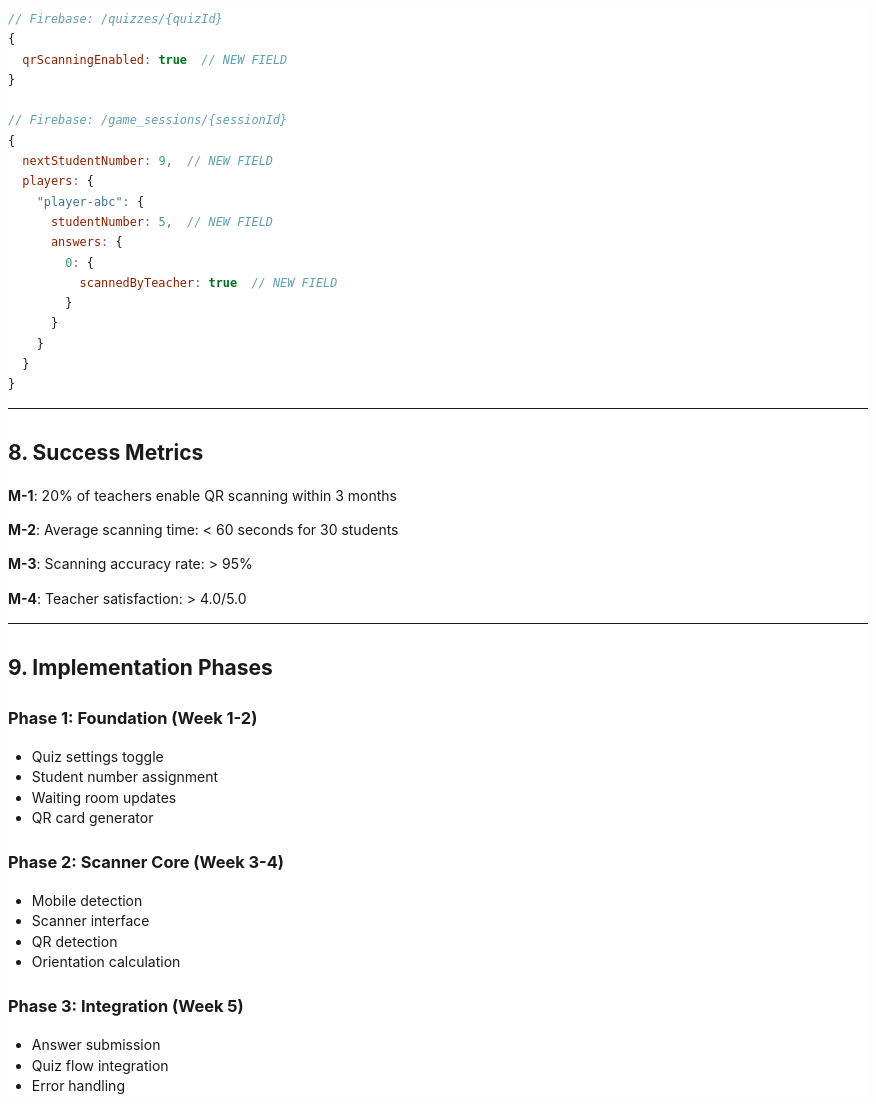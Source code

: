 ```javascript
// Firebase: /quizzes/{quizId}
{
  qrScanningEnabled: true  // NEW FIELD
}

// Firebase: /game_sessions/{sessionId}
{
  nextStudentNumber: 9,  // NEW FIELD
  players: {
    "player-abc": {
      studentNumber: 5,  // NEW FIELD
      answers: {
        0: {
          scannedByTeacher: true  // NEW FIELD
        }
      }
    }
  }
}
```

---

## 8. Success Metrics

**M-1**: 20% of teachers enable QR scanning within 3 months

**M-2**: Average scanning time: < 60 seconds for 30 students

**M-3**: Scanning accuracy rate: > 95%

**M-4**: Teacher satisfaction: > 4.0/5.0

---

## 9. Implementation Phases

### Phase 1: Foundation (Week 1-2)
- Quiz settings toggle
- Student number assignment
- Waiting room updates
- QR card generator

### Phase 2: Scanner Core (Week 3-4)
- Mobile detection
- Scanner interface
- QR detection
- Orientation calculation

### Phase 3: Integration (Week 5)
- Answer submission
- Quiz flow integration
- Error handling

